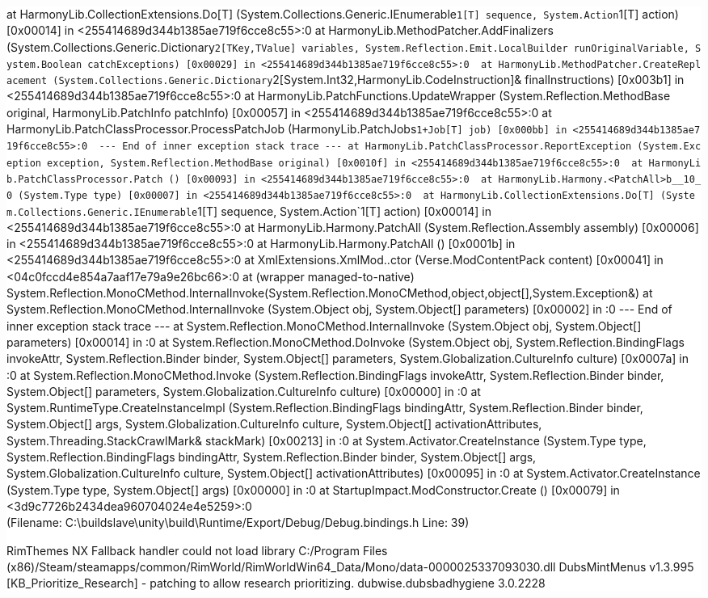   at HarmonyLib.CollectionExtensions.Do[T] (System.Collections.Generic.IEnumerable`1[T] sequence, System.Action`1[T] action) [0x00014] in <255414689d344b1385ae719f6cce8c55>:0 
  at HarmonyLib.MethodPatcher.AddFinalizers (System.Collections.Generic.Dictionary`2[TKey,TValue] variables, System.Reflection.Emit.LocalBuilder runOriginalVariable, System.Boolean catchExceptions) [0x00029] in <255414689d344b1385ae719f6cce8c55>:0 
  at HarmonyLib.MethodPatcher.CreateReplacement (System.Collections.Generic.Dictionary`2[System.Int32,HarmonyLib.CodeInstruction]& finalInstructions) [0x003b1] in <255414689d344b1385ae719f6cce8c55>:0 
  at HarmonyLib.PatchFunctions.UpdateWrapper (System.Reflection.MethodBase original, HarmonyLib.PatchInfo patchInfo) [0x00057] in <255414689d344b1385ae719f6cce8c55>:0 
  at HarmonyLib.PatchClassProcessor.ProcessPatchJob (HarmonyLib.PatchJobs`1+Job[T] job) [0x000bb] in <255414689d344b1385ae719f6cce8c55>:0 
   --- End of inner exception stack trace ---
  at HarmonyLib.PatchClassProcessor.ReportException (System.Exception exception, System.Reflection.MethodBase original) [0x0010f] in <255414689d344b1385ae719f6cce8c55>:0 
  at HarmonyLib.PatchClassProcessor.Patch () [0x00093] in <255414689d344b1385ae719f6cce8c55>:0 
  at HarmonyLib.Harmony.<PatchAll>b__10_0 (System.Type type) [0x00007] in <255414689d344b1385ae719f6cce8c55>:0 
  at HarmonyLib.CollectionExtensions.Do[T] (System.Collections.Generic.IEnumerable`1[T] sequence, System.Action`1[T] action) [0x00014] in <255414689d344b1385ae719f6cce8c55>:0 
  at HarmonyLib.Harmony.PatchAll (System.Reflection.Assembly assembly) [0x00006] in <255414689d344b1385ae719f6cce8c55>:0 
  at HarmonyLib.Harmony.PatchAll () [0x0001b] in <255414689d344b1385ae719f6cce8c55>:0 
  at XmlExtensions.XmlMod..ctor (Verse.ModContentPack content) [0x00041] in <04c0fccd4e854a7aaf17e79a9e26bc66>:0 
  at (wrapper managed-to-native) System.Reflection.MonoCMethod.InternalInvoke(System.Reflection.MonoCMethod,object,object[],System.Exception&)
  at System.Reflection.MonoCMethod.InternalInvoke (System.Object obj, System.Object[] parameters) [0x00002] in <eae584ce26bc40229c1b1aa476bfa589>:0 
   --- End of inner exception stack trace ---
  at System.Reflection.MonoCMethod.InternalInvoke (System.Object obj, System.Object[] parameters) [0x00014] in <eae584ce26bc40229c1b1aa476bfa589>:0 
  at System.Reflection.MonoCMethod.DoInvoke (System.Object obj, System.Reflection.BindingFlags invokeAttr, System.Reflection.Binder binder, System.Object[] parameters, System.Globalization.CultureInfo culture) [0x0007a] in <eae584ce26bc40229c1b1aa476bfa589>:0 
  at System.Reflection.MonoCMethod.Invoke (System.Reflection.BindingFlags invokeAttr, System.Reflection.Binder binder, System.Object[] parameters, System.Globalization.CultureInfo culture) [0x00000] in <eae584ce26bc40229c1b1aa476bfa589>:0 
  at System.RuntimeType.CreateInstanceImpl (System.Reflection.BindingFlags bindingAttr, System.Reflection.Binder binder, System.Object[] args, System.Globalization.CultureInfo culture, System.Object[] activationAttributes, System.Threading.StackCrawlMark& stackMark) [0x00213] in <eae584ce26bc40229c1b1aa476bfa589>:0 
  at System.Activator.CreateInstance (System.Type type, System.Reflection.BindingFlags bindingAttr, System.Reflection.Binder binder, System.Object[] args, System.Globalization.CultureInfo culture, System.Object[] activationAttributes) [0x00095] in <eae584ce26bc40229c1b1aa476bfa589>:0 
  at System.Activator.CreateInstance (System.Type type, System.Object[] args) [0x00000] in <eae584ce26bc40229c1b1aa476bfa589>:0 
  at StartupImpact.ModConstructor.Create () [0x00079] in <3d9c7726b2434dea960704024e4e5259>:0  
(Filename: C:\buildslave\unity\build\Runtime/Export/Debug/Debug.bindings.h Line: 39)

RimThemes NX
Fallback handler could not load library C:/Program Files (x86)/Steam/steamapps/common/RimWorld/RimWorldWin64_Data/Mono/data-0000025337093030.dll
DubsMintMenus v1.3.995
[KB_Prioritize_Research] - patching to allow research prioritizing.
dubwise.dubsbadhygiene 3.0.2228
